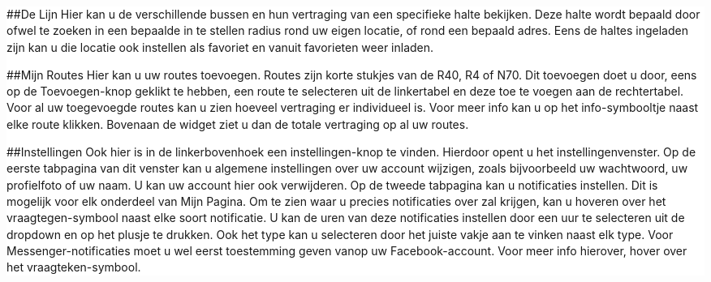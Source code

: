 ##De Lijn
Hier kan u de verschillende bussen en hun vertraging van een specifieke halte bekijken. Deze halte wordt bepaald door ofwel te zoeken in een bepaalde in te stellen radius rond uw eigen locatie, of rond een bepaald adres. Eens de haltes ingeladen zijn kan u die locatie ook instellen als favoriet en vanuit favorieten weer inladen.

##Mijn Routes
Hier kan u uw routes toevoegen. Routes zijn korte stukjes van de R40, R4 of N70. Dit toevoegen doet u door, eens op de Toevoegen-knop geklikt te hebben, een route te selecteren uit de linkertabel en deze toe te voegen aan de rechtertabel. Voor al uw toegevoegde routes kan u zien hoeveel vertraging er individueel is. Voor meer info kan u op het info-symbooltje naast elke route klikken. Bovenaan de widget ziet u dan de totale vertraging op al uw routes.

##Instellingen
Ook hier is in de linkerbovenhoek een instellingen-knop te vinden. Hierdoor opent u het instellingenvenster. Op de eerste tabpagina van dit venster kan u algemene instellingen over uw account wijzigen, zoals bijvoorbeeld uw wachtwoord, uw profielfoto of uw naam. U kan uw account hier ook verwijderen.
Op de tweede tabpagina kan u notificaties instellen. Dit is mogelijk voor elk onderdeel van Mijn Pagina. Om te zien waar u precies notificaties over zal krijgen, kan u hoveren over het vraagtegen-symbool naast elke soort notificatie. U kan de uren van deze notificaties instellen door een uur te selecteren uit de dropdown en op het plusje te drukken. Ook het type kan u selecteren door het juiste vakje aan te vinken naast elk type. Voor Messenger-notificaties moet u wel eerst toestemming geven vanop uw Facebook-account. Voor meer info hierover, hover over het vraagteken-symbool.
